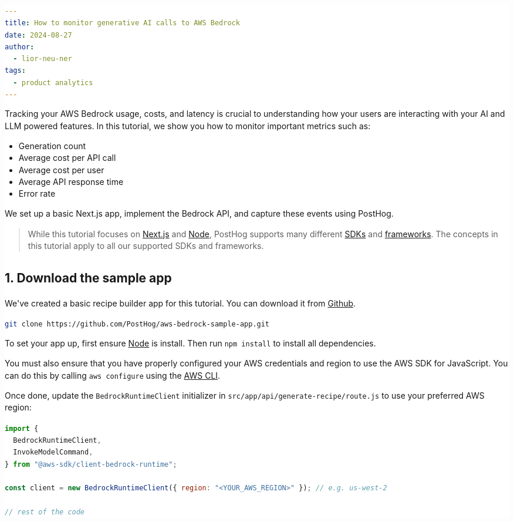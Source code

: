 ```yaml
---
title: How to monitor generative AI calls to AWS Bedrock
date: 2024-08-27
author:
  - lior-neu-ner
tags:
  - product analytics
---
```


Tracking your AWS Bedrock usage, costs, and latency is crucial to understanding how your users are interacting with your AI and LLM powered features. In this tutorial, we show you how to monitor important metrics such as:

- Generation count
- Average cost per API call
- Average cost per user
- Average API response time
- Error rate

We set up a basic Next.js app, implement the Bedrock API, and capture these events using PostHog.

> While this tutorial focuses on [Next.js](/docs/libraries/next-js) and [Node](/docs/libraries/node), PostHog supports many different [SDKs](/docs/libraries) and [frameworks](/docs/frameworks). The concepts in this tutorial apply to all our supported SDKs and frameworks. 

## 1. Download the sample app

We've created a basic recipe builder app for this tutorial. You can download it from [Github](https://github.com/PostHog/aws-bedrock-sample-app). 

```bash
git clone https://github.com/PostHog/aws-bedrock-sample-app.git
```

To set your app up, first ensure [Node](https://nodejs.dev/en/learn/how-to-install-nodejs/) is install. Then run `npm install` to install all dependencies. 

You must also ensure that you have properly configured your AWS credentials and region to use the AWS SDK for JavaScript. You can do this by calling `aws configure` using the [AWS CLI](https://docs.aws.amazon.com/cli/latest/userguide/getting-started-install.html).

Once done, update the `BedrockRuntimeClient` initializer in `src/app/api/generate-recipe/route.js` to use your preferred AWS region:

```js file=src/app/api/generate-recipe/route.js
import {
  BedrockRuntimeClient,
  InvokeModelCommand,
} from "@aws-sdk/client-bedrock-runtime";

const client = new BedrockRuntimeClient({ region: "<YOUR_AWS_REGION>" }); // e.g. us-west-2

// rest of the code
```

